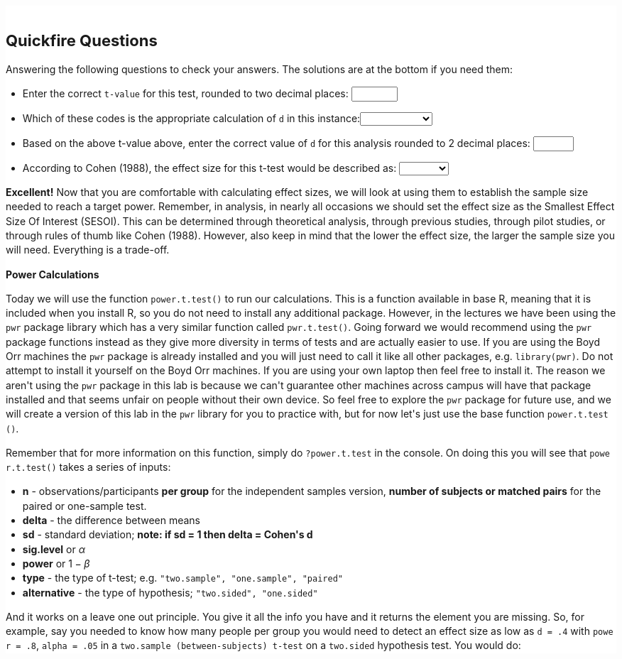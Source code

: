 </div>
   
<br>

<span style="font-size: 22px; font-weight: bold; color: var(--green);">Quickfire Questions</span>  

Answering the following questions to check your answers. The solutions are at the bottom if you need them:

* Enter the correct `t-value` for this test, rounded to two decimal places: <input class='solveme nospaces' size='5' data-answer='["2.56","-2.56"]'/>

* Which of these codes is the appropriate calculation of `d` in this instance:<select class='solveme' data-answer='["d = 2t/sqrt(df)"]'> <option></option> <option>d = t/sqrt(N)</option> <option>d = 2t/sqrt(df)</option></select>
* Based on the above t-value above, enter the correct value of `d` for this analysis rounded to 2 decimal places: <input class='solveme nospaces' size='4' data-answer='[".67","0.67"]'/>
* According to Cohen (1988), the effect size for this t-test would be described as: <select class='solveme' data-answer='["medium"]'> <option></option> <option>small</option> <option>medium</option> <option>large</option></select>

**Excellent!** Now that you are comfortable with calculating effect sizes, we will look at using them to establish the sample size needed to reach a target power. Remember, in analysis, in nearly all occasions we should set the effect size as the Smallest Effect Size Of Interest (SESOI). This can be determined through theoretical analysis, through previous studies, through pilot studies, or through rules of thumb like Cohen (1988). However, also keep in mind that the lower the effect size, the larger the sample size you will need. Everything is a trade-off.

**Power Calculations**

Today we will use the function `power.t.test()` to run our calculations. This is a function available in base R, meaning that it is included when you install R, so you do not need to install any additional package.  However, in the lectures we have been using the `pwr` package library which has a very similar function called `pwr.t.test()`. Going forward we would recommend using the `pwr` package functions instead as they give more diversity in terms of tests and are actually easier to use. If you are using the Boyd Orr machines the `pwr` package is already installed and you will just need to call it like all other packages, e.g. `library(pwr)`. Do not attempt to install it yourself on the Boyd Orr machines. If you are using your own laptop then feel free to install it.  The reason we aren't using the `pwr` package in this lab is because we can't guarantee other machines across campus will have that package installed and that seems unfair on people without their own device. So feel free to explore the `pwr` package for future use, and we will create a version of this lab in the `pwr` library for you to practice with, but for now let's just use the base function `power.t.test()`.

Remember that for more information on this function, simply do `?power.t.test` in the console. On doing this you will see that `power.t.test()` takes a series of inputs:

* **n** - observations/participants **per group** for the independent samples version, **number of subjects or matched pairs** for the paired or one-sample test.
* **delta** - the difference between means
* **sd** - standard deviation; **note: if sd = 1 then delta = Cohen's d**
* **sig.level** or $\alpha$
* **power** or $1-\beta$
* **type** - the type of t-test; e.g. `"two.sample", "one.sample", "paired"`
* **alternative** - the type of hypothesis; `"two.sided", "one.sided"`

And it works on a leave one out principle. You give it all the info you have and it returns the element you are missing.  So, for example, say you needed to know how many people per group you would need to detect an effect size as low as `d = .4` with `power = .8`, `alpha = .05` in a `two.sample (between-subjects) t-test` on a `two.sided` hypothesis test.  You would do:
